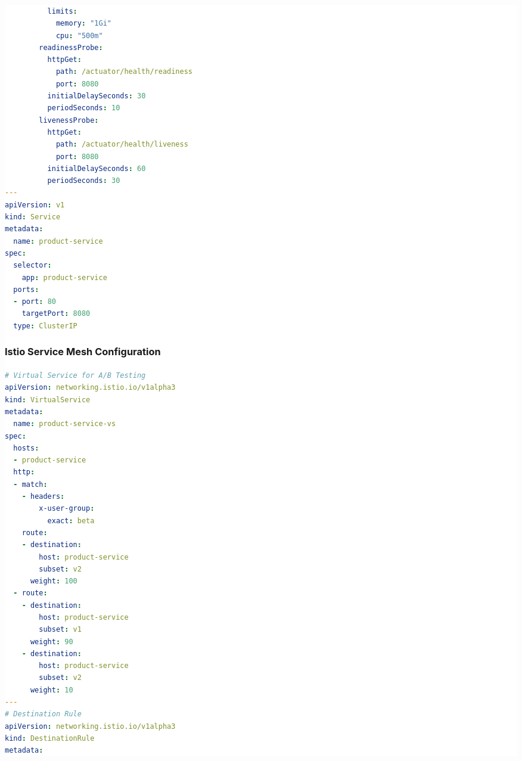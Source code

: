 ```yaml
          limits:
            memory: "1Gi"
            cpu: "500m"
        readinessProbe:
          httpGet:
            path: /actuator/health/readiness
            port: 8080
          initialDelaySeconds: 30
          periodSeconds: 10
        livenessProbe:
          httpGet:
            path: /actuator/health/liveness
            port: 8080
          initialDelaySeconds: 60
          periodSeconds: 30
---
apiVersion: v1
kind: Service
metadata:
  name: product-service
spec:
  selector:
    app: product-service
  ports:
  - port: 80
    targetPort: 8080
  type: ClusterIP
```

### Istio Service Mesh Configuration
```yaml
# Virtual Service for A/B Testing
apiVersion: networking.istio.io/v1alpha3
kind: VirtualService
metadata:
  name: product-service-vs
spec:
  hosts:
  - product-service
  http:
  - match:
    - headers:
        x-user-group:
          exact: beta
    route:
    - destination:
        host: product-service
        subset: v2
      weight: 100
  - route:
    - destination:
        host: product-service
        subset: v1
      weight: 90
    - destination:
        host: product-service
        subset: v2
      weight: 10
---
# Destination Rule
apiVersion: networking.istio.io/v1alpha3
kind: DestinationRule
metadata:
```